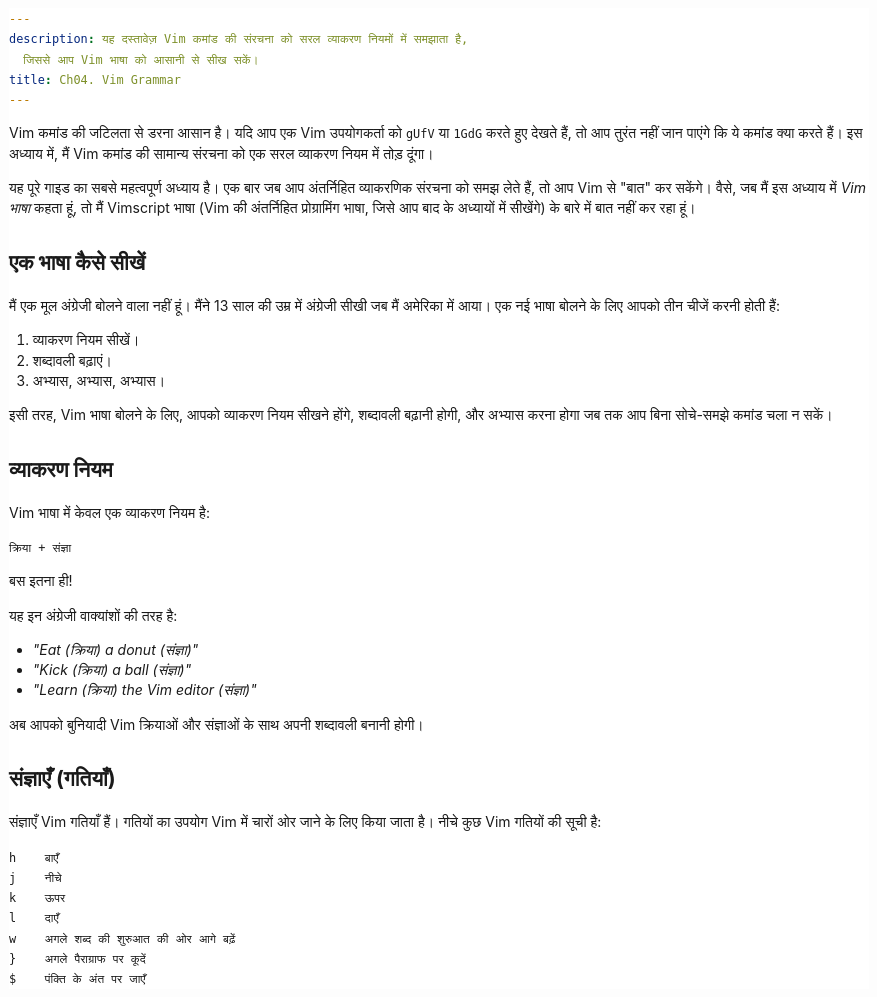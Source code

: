 ```yaml
---
description: यह दस्तावेज़ Vim कमांड की संरचना को सरल व्याकरण नियमों में समझाता है,
  जिससे आप Vim भाषा को आसानी से सीख सकें।
title: Ch04. Vim Grammar
---
```


Vim कमांड की जटिलता से डरना आसान है। यदि आप एक Vim उपयोगकर्ता को `gUfV` या `1GdG` करते हुए देखते हैं, तो आप तुरंत नहीं जान पाएंगे कि ये कमांड क्या करते हैं। इस अध्याय में, मैं Vim कमांड की सामान्य संरचना को एक सरल व्याकरण नियम में तोड़ दूंगा।

यह पूरे गाइड का सबसे महत्वपूर्ण अध्याय है। एक बार जब आप अंतर्निहित व्याकरणिक संरचना को समझ लेते हैं, तो आप Vim से "बात" कर सकेंगे। वैसे, जब मैं इस अध्याय में *Vim भाषा* कहता हूं, तो मैं Vimscript भाषा (Vim की अंतर्निहित प्रोग्रामिंग भाषा, जिसे आप बाद के अध्यायों में सीखेंगे) के बारे में बात नहीं कर रहा हूं।

## एक भाषा कैसे सीखें

मैं एक मूल अंग्रेजी बोलने वाला नहीं हूं। मैंने 13 साल की उम्र में अंग्रेजी सीखी जब मैं अमेरिका में आया। एक नई भाषा बोलने के लिए आपको तीन चीजें करनी होती हैं:

1. व्याकरण नियम सीखें।
2. शब्दावली बढ़ाएं।
3. अभ्यास, अभ्यास, अभ्यास।

इसी तरह, Vim भाषा बोलने के लिए, आपको व्याकरण नियम सीखने होंगे, शब्दावली बढ़ानी होगी, और अभ्यास करना होगा जब तक आप बिना सोचे-समझे कमांड चला न सकें।

## व्याकरण नियम

Vim भाषा में केवल एक व्याकरण नियम है:

```shell
क्रिया + संज्ञा
```

बस इतना ही!

यह इन अंग्रेजी वाक्यांशों की तरह है:

- *"Eat (क्रिया) a donut (संज्ञा)"*
- *"Kick (क्रिया) a ball (संज्ञा)"*
- *"Learn (क्रिया) the Vim editor (संज्ञा)"*

अब आपको बुनियादी Vim क्रियाओं और संज्ञाओं के साथ अपनी शब्दावली बनानी होगी।

## संज्ञाएँ (गतियाँ)

संज्ञाएँ Vim गतियाँ हैं। गतियों का उपयोग Vim में चारों ओर जाने के लिए किया जाता है। नीचे कुछ Vim गतियों की सूची है:

```shell
h    बाएँ
j    नीचे
k    ऊपर
l    दाएँ
w    अगले शब्द की शुरुआत की ओर आगे बढ़ें
}    अगले पैराग्राफ पर कूदें
$    पंक्ति के अंत पर जाएँ
```
